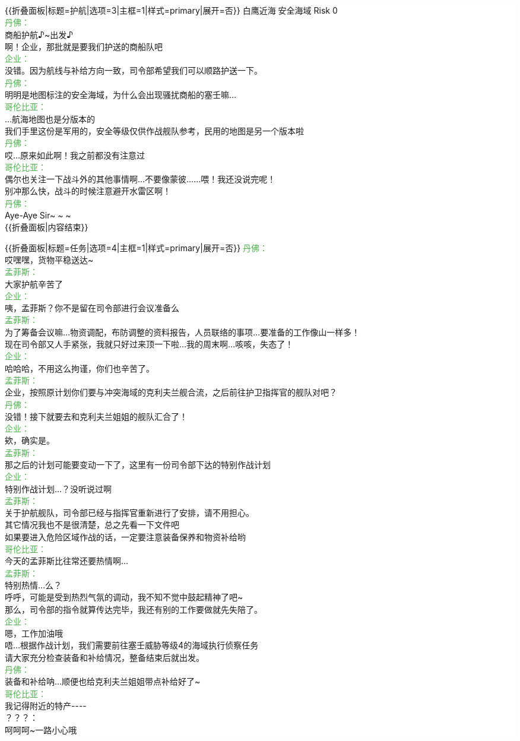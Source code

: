 
{{折叠面板|标题=护航|选项=3|主框=1|样式=primary|展开=否}}
白鹰近海 安全海域 Risk 0<br>
<span style="color:#4eb24e;">丹佛：</span><br>
商船护航♪~出发♪<br>
啊！企业，那批就是要我们护送的商船队吧<br>
<span style="color:#4eb24e;">企业：</span><br>
没错。因为航线与补给方向一致，司令部希望我们可以顺路护送一下。<br>
<span style="color:#4eb24e;">丹佛：</span><br>
明明是地图标注的安全海域，为什么会出现骚扰商船的塞壬嘛…<br>
<span style="color:#4eb24e;">哥伦比亚：</span><br>
…航海地图也是分版本的<br>
我们手里这份是军用的，安全等级仅供作战舰队参考，民用的地图是另一个版本啦<br>
<span style="color:#4eb24e;">丹佛：</span><br>
哎…原来如此啊！我之前都没有注意过<br>
<span style="color:#4eb24e;">哥伦比亚：</span><br>
偶尔也关注一下战斗外的其他事情啊…不要像蒙彼……喂！我还没说完呢！<br>
别冲那么快，战斗的时候注意避开水雷区啊！<br>
<span style="color:#4eb24e;">丹佛：</span><br>
Aye-Aye Sir~ ~ ~<br>
{{折叠面板|内容结束}}

{{折叠面板|标题=任务|选项=4|主框=1|样式=primary|展开=否}}
<span style="color:#4eb24e;">丹佛：</span><br>
哎嘿嘿，货物平稳送达~<br>
<span style="color:#4eb24e;">孟菲斯：</span><br>
大家护航辛苦了<br>
<span style="color:#4eb24e;">企业：</span><br>
咦，孟菲斯？你不是留在司令部进行会议准备么<br>
<span style="color:#4eb24e;">孟菲斯：</span><br>
为了筹备会议嘛…物资调配，布防调整的资料报告，人员联络的事项…要准备的工作像山一样多！<br>
现在司令部又人手紧张，我就只好过来顶一下啦…我的周末啊…咳咳，失态了！<br>
<span style="color:#4eb24e;">企业：</span><br>
哈哈哈，不用这么拘谨，你们也辛苦了。<br>
<span style="color:#4eb24e;">孟菲斯：</span><br>
企业，按照原计划你们要与冲突海域的克利夫兰舰合流，之后前往护卫指挥官的舰队对吧？<br>
<span style="color:#4eb24e;">丹佛：</span><br>
没错！接下就要去和克利夫兰姐姐的舰队汇合了！<br>
<span style="color:#4eb24e;">企业：</span><br>
欸，确实是。<br>
<span style="color:#4eb24e;">孟菲斯：</span><br>
那之后的计划可能要变动一下了，这里有一份司令部下达的特别作战计划<br>
<span style="color:#4eb24e;">企业：</span><br>
特别作战计划…？没听说过啊<br>
<span style="color:#4eb24e;">孟菲斯：</span><br>
关于护航舰队，司令部已经与指挥官重新进行了安排，请不用担心。<br>
其它情况我也不是很清楚，总之先看一下文件吧<br>
如果要进入危险区域作战的话，一定要注意装备保养和物资补给哟<br>
<span style="color:#4eb24e;">哥伦比亚：</span><br>
今天的孟菲斯比往常还要热情啊…<br>
<span style="color:#4eb24e;">孟菲斯：</span><br>
特别热情…么？<br>
呼呼，可能是受到热烈气氛的调动，我不知不觉中鼓起精神了吧~<br>
那么，司令部的指令就算传达完毕，我还有别的工作要做就先失陪了。<br>
<span style="color:#4eb24e;">企业：</span><br>
嗯，工作加油哦<br>
唔…根据作战计划，我们需要前往塞壬威胁等级4的海域执行侦察任务<br>
请大家充分检查装备和补给情况，整备结束后就出发。<br>
<span style="color:#4eb24e;">丹佛：</span><br>
装备和补给呐...顺便也给克利夫兰姐姐带点补给好了~<br>
<span style="color:#4eb24e;">哥伦比亚：</span><br>
我记得附近的特产----<br>
？？？：<br>
呵呵呵~一路小心哦<br>